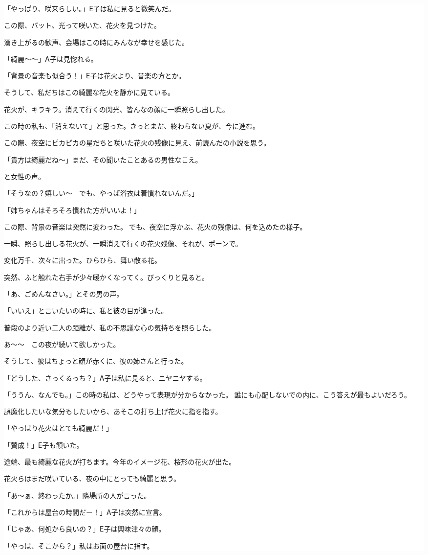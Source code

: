 「やっぱり、咲来らしい。」E子は私に見ると微笑んだ。

この際、バット、光って咲いた、花火を見つけた。

湧き上がるの歓声、会場はこの時にみんなが幸せを感じた。

「綺麗〜〜」A子は見惚れる。

「背景の音楽も似合う！」E子は花火より、音楽の方とか。

そうして、私だちはこの綺麗な花火を静かに見ている。

花火が、キラキラ。消えて行くの閃光、皆んなの顔に一瞬照らし出した。

この時の私も、「消えないて」と思った。きっとまだ、終わらない夏が、今に進む。

この際、夜空にピカピカの星だちと咲いた花火の残像に見え、前読んだの小説を思う。

「貴方は綺麗だね〜」まだ、その聞いたことあるの男性なこえ。

と女性の声。

「そうなの？嬉しい〜　でも、やっぱ浴衣は着慣れないんだ。」

「姉ちゃんはそろそろ慣れた方がいいよ！」

この際、背景の音楽は突然に変わった。 でも、夜空に浮かぶ、花火の残像は、何を込めたの様子。

一瞬、照らし出しる花火が、一瞬消えて行くの花火残像、それが、ポーンで。

変化万千、次々に出った。ひらひら、舞い散る花。

突然、ふと触れた右手が少々暖かくなってく。びっくりと見ると。

「あ、ごめんなさい。」とその男の声。

「いいえ」と言いたいの時に、私と彼の目が逢った。

普段のより近い二人の距離が、私の不思議な心の気持ちを照らした。

あ〜〜　この夜が続いて欲しかった。

そうして、彼はちょっと顔が赤くに、彼の姉さんと行った。

「どうした、さっくるっち？」A子は私に見ると、ニヤニヤする。

「ううん、なんでも。」この時の私は、どうやって表現が分からなかった。 誰にも心配しないでの内に、こう答えが最もよいだろう。

誤魔化したいな気分もしたいから、あそこの打ち上げ花火に指を指す。

「やっぱり花火はとても綺麗だ！」

「賛成！」E子も頷いた。

途端、最も綺麗な花火が打ちます。今年のイメージ花、桜形の花火が出た。

花火らはまだ咲いている、夜の中にとっても綺麗と思う。

「あ～ぁ、終わったか。」隣場所の人が言った。

「これからは屋台の時間だー！」A子は突然に宣言。

「じゃあ、何処から良いの？」E子は興味津々の顔。

「やっぱ、そこから？」私はお面の屋台に指す。

